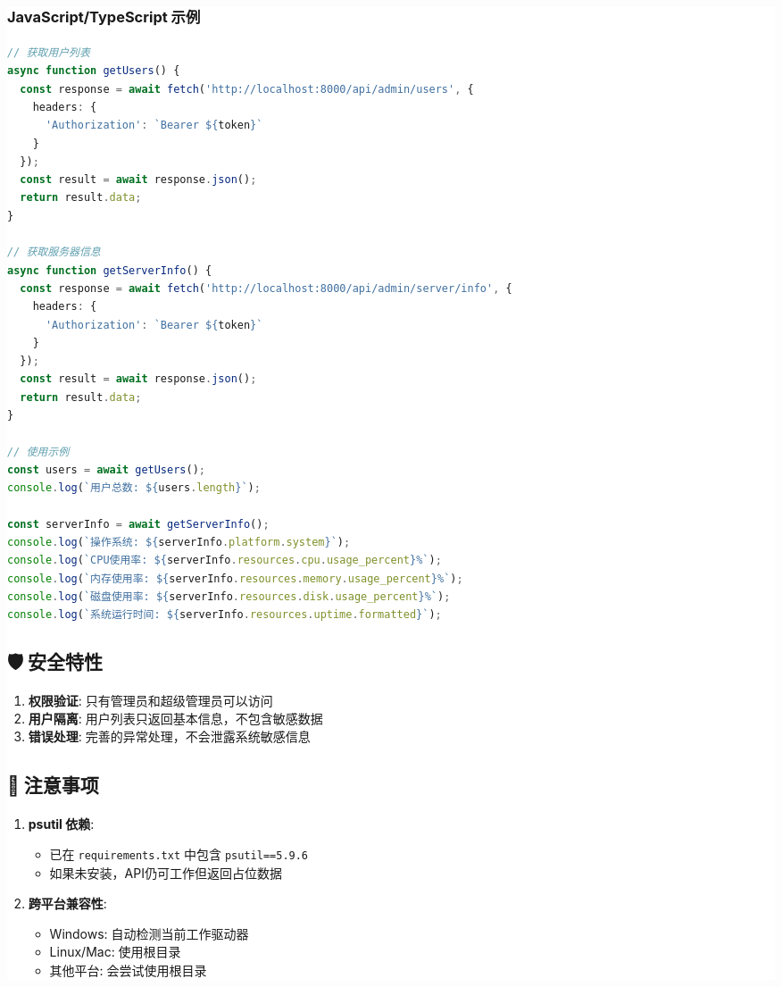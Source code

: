 ### JavaScript/TypeScript 示例

```typescript
// 获取用户列表
async function getUsers() {
  const response = await fetch('http://localhost:8000/api/admin/users', {
    headers: {
      'Authorization': `Bearer ${token}`
    }
  });
  const result = await response.json();
  return result.data;
}

// 获取服务器信息
async function getServerInfo() {
  const response = await fetch('http://localhost:8000/api/admin/server/info', {
    headers: {
      'Authorization': `Bearer ${token}`
    }
  });
  const result = await response.json();
  return result.data;
}

// 使用示例
const users = await getUsers();
console.log(`用户总数: ${users.length}`);

const serverInfo = await getServerInfo();
console.log(`操作系统: ${serverInfo.platform.system}`);
console.log(`CPU使用率: ${serverInfo.resources.cpu.usage_percent}%`);
console.log(`内存使用率: ${serverInfo.resources.memory.usage_percent}%`);
console.log(`磁盘使用率: ${serverInfo.resources.disk.usage_percent}%`);
console.log(`系统运行时间: ${serverInfo.resources.uptime.formatted}`);
```

## 🛡️ 安全特性

1. **权限验证**: 只有管理员和超级管理员可以访问
2. **用户隔离**: 用户列表只返回基本信息，不包含敏感数据
3. **错误处理**: 完善的异常处理，不会泄露系统敏感信息

## 📝 注意事项

1. **psutil 依赖**: 
   - 已在 `requirements.txt` 中包含 `psutil==5.9.6`
   - 如果未安装，API仍可工作但返回占位数据

2. **跨平台兼容性**:
   - Windows: 自动检测当前工作驱动器
   - Linux/Mac: 使用根目录
   - 其他平台: 会尝试使用根目录
